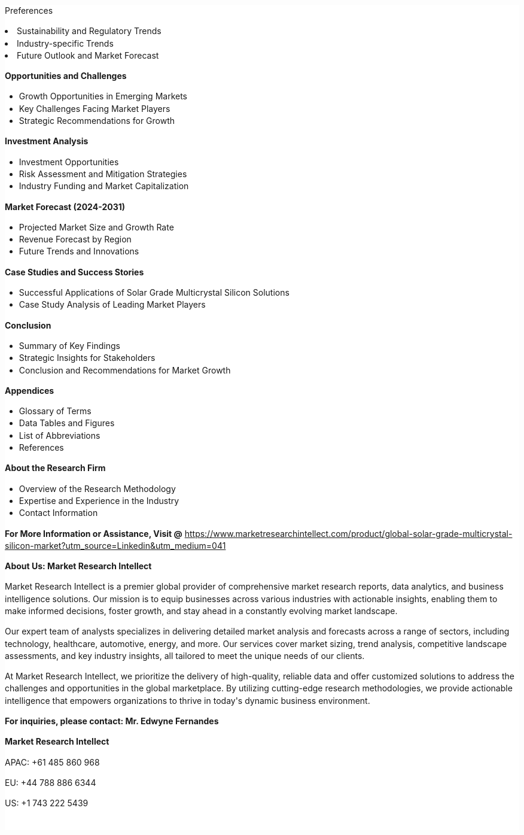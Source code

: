 Preferences</li><li>Sustainability and Regulatory Trends</li><li>Industry-specific Trends</li><li>Future Outlook and Market Forecast</li></ul><p><strong>Opportunities and Challenges</strong></p><ul><li>Growth Opportunities in Emerging Markets</li><li>Key Challenges Facing Market Players</li><li>Strategic Recommendations for Growth</li></ul><p><strong>Investment Analysis</strong></p><ul><li>Investment Opportunities</li><li>Risk Assessment and Mitigation Strategies</li><li>Industry Funding and Market Capitalization</li></ul><p><strong>Market Forecast (2024-2031)</strong></p><ul><li>Projected Market Size and Growth Rate</li><li>Revenue Forecast by Region</li><li>Future Trends and Innovations</li></ul><p><strong>Case Studies and Success Stories</strong></p><ul><li>Successful Applications of Solar Grade Multicrystal Silicon Solutions</li><li>Case Study Analysis of Leading Market Players</li></ul><p><strong>Conclusion</strong></p><ul><li>Summary of Key Findings</li><li>Strategic Insights for Stakeholders</li><li>Conclusion and Recommendations for Market Growth</li></ul><p><strong>Appendices</strong></p><ul><li>Glossary of Terms</li><li>Data Tables and Figures</li><li>List of Abbreviations</li><li>References</li></ul><p><strong>About the Research Firm</strong></p><ul><li>Overview of the Research Methodology</li><li>Expertise and Experience in the Industry</li><li>Contact Information</li></ul></div><div class="article-main__content" data-test-id="publishing-text-block"><p><span class="font-[700]"><strong>For More Information or Assistance, Visit @</strong>&nbsp;<a href="https://www.marketresearchintellect.com/product/global-solar-grade-multicrystal-silicon-market?utm_source=Linkedin&utm_medium=041">https://www.marketresearchintellect.com/product/global-solar-grade-multicrystal-silicon-market?utm_source=Linkedin&utm_medium=041</a></span></p><p><strong>About Us: Market Research Intellect</strong></p><p>Market Research Intellect is a premier global provider of comprehensive market research reports, data analytics, and business intelligence solutions. Our mission is to equip businesses across various industries with actionable insights, enabling them to make informed decisions, foster growth, and stay ahead in a constantly evolving market landscape.</p><p>Our expert team of analysts specializes in delivering detailed market analysis and forecasts across a range of sectors, including technology, healthcare, automotive, energy, and more. Our services cover market sizing, trend analysis, competitive landscape assessments, and key industry insights, all tailored to meet the unique needs of our clients.</p><p>At Market Research Intellect, we prioritize the delivery of high-quality, reliable data and offer customized solutions to address the challenges and opportunities in the global marketplace. By utilizing cutting-edge research methodologies, we provide actionable intelligence that empowers organizations to thrive in today's dynamic business environment.</p><p><strong>For inquiries, please contact: Mr. Edwyne Fernandes</strong></p><p><strong>Market Research Intellect</strong></p><p>APAC: +61 485 860 968</p><p>EU: +44 788 886 6344</p><p>US: +1 743 222 5439</p></div><div class="article-main__content" data-test-id="publishing-text-block">&nbsp;</div>
